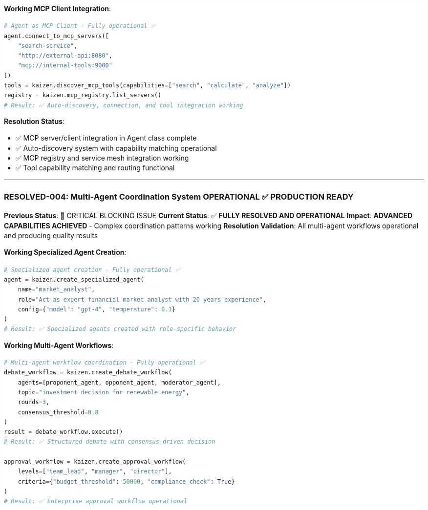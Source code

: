 **Working MCP Client Integration**:
```python
# Agent as MCP Client - Fully operational ✅
agent.connect_to_mcp_servers([
    "search-service",
    "http://external-api:8080",
    "mcp://internal-tools:9000"
])
tools = kaizen.discover_mcp_tools(capabilities=["search", "calculate", "analyze"])
registry = kaizen.mcp_registry.list_servers()
# Result: ✅ Auto-discovery, connection, and tool integration working
```

**Resolution Status**:
- ✅ MCP server/client integration in Agent class complete
- ✅ Auto-discovery system with capability matching operational
- ✅ MCP registry and service mesh integration working
- ✅ Tool capability matching and routing functional

---

### **RESOLVED-004: Multi-Agent Coordination System OPERATIONAL** ✅ **PRODUCTION READY**

**Previous Status**: 🔴 CRITICAL BLOCKING ISSUE
**Current Status**: ✅ **FULLY RESOLVED AND OPERATIONAL**
**Impact**: **ADVANCED CAPABILITIES ACHIEVED** - Complex coordination patterns working
**Resolution Validation**: All multi-agent workflows operational and producing quality results

**Working Specialized Agent Creation**:
```python
# Specialized agent creation - Fully operational ✅
agent = kaizen.create_specialized_agent(
    name="market_analyst",
    role="Act as expert financial market analyst with 20 years experience",
    config={"model": "gpt-4", "temperature": 0.1}
)
# Result: ✅ Specialized agents created with role-specific behavior
```

**Working Multi-Agent Workflows**:
```python
# Multi-agent workflow coordination - Fully operational ✅
debate_workflow = kaizen.create_debate_workflow(
    agents=[proponent_agent, opponent_agent, moderator_agent],
    topic="investment decision for renewable energy",
    rounds=3,
    consensus_threshold=0.8
)
result = debate_workflow.execute()
# Result: ✅ Structured debate with consensus-driven decision

approval_workflow = kaizen.create_approval_workflow(
    levels=["team_lead", "manager", "director"],
    criteria={"budget_threshold": 50000, "compliance_check": True}
)
# Result: ✅ Enterprise approval workflow operational
```
